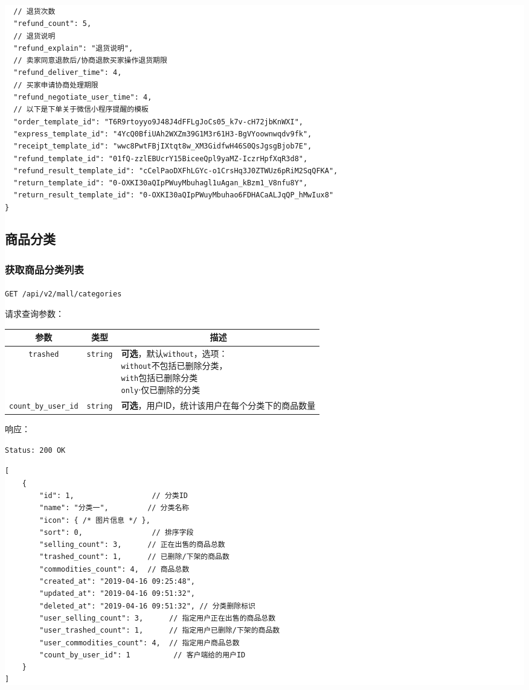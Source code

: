 ```json5
  // 退货次数
  "refund_count": 5,
  // 退货说明
  "refund_explain": "退货说明",
  // 卖家同意退款后/协商退款买家操作退货期限
  "refund_deliver_time": 4,
  // 买家申请协商处理期限
  "refund_negotiate_user_time": 4,
  // 以下是下单关于微信小程序提醒的模板
  "order_template_id": "T6R9rtoyyo9J48J4dFFLgJoCs05_k7v-cH72jbKnWXI",
  "express_template_id": "4YcQ0BfiUAh2WXZm39G1M3r61H3-BgVYoownwqdv9fk",
  "receipt_template_id": "wwc8PwtFBjIXtqt8w_XM3GidfwH46S0QsJgsgBjob7E",
  "refund_template_id": "01fQ-zzlEBUcrY15BiceeQpl9yaMZ-IczrHpfXqR3d8",
  "refund_result_template_id": "cCelPaoDXFhLGYc-o1CrsHq3J0ZTWUz6pRiM2SqQFKA",
  "return_template_id": "0-OXKI30aQIpPWuyMbuhagl1uAgan_kBzm1_V8nfu8Y",
  "return_result_template_id": "0-OXKI30aQIpPWuyMbuhao6FDHACaALJqQP_hMwIux8"
}
```

## 商品分类

### 获取商品分类列表

```
GET /api/v2/mall/categories
```

请求查询参数：

| 参数 | 类型 | 描述 |
|:----:|----|----|
| `trashed` | `string` | **可选**，默认`without`，选项：<br>`without`不包括已删除分类，<br>`with`包括已删除分类<br>`only`·仅已删除的分类 |
| `count_by_user_id` | `string` | **可选**，用户ID，统计该用户在每个分类下的商品数量 |

响应：

```
Status: 200 OK
```
```json5
[
    {
        "id": 1,                  // 分类ID
        "name": "分类一",         // 分类名称
        "icon": { /* 图片信息 */ },
        "sort": 0,                // 排序字段
        "selling_count": 3,      // 正在出售的商品总数
        "trashed_count": 1,      // 已删除/下架的商品数
        "commodities_count": 4,  // 商品总数
        "created_at": "2019-04-16 09:25:48",
        "updated_at": "2019-04-16 09:51:32",
        "deleted_at": "2019-04-16 09:51:32", // 分类删除标识
        "user_selling_count": 3,      // 指定用户正在出售的商品总数
        "user_trashed_count": 1,      // 指定用户已删除/下架的商品数
        "user_commodities_count": 4,  // 指定用户商品总数
        "count_by_user_id": 1          // 客户端给的用户ID
    }
]
```
